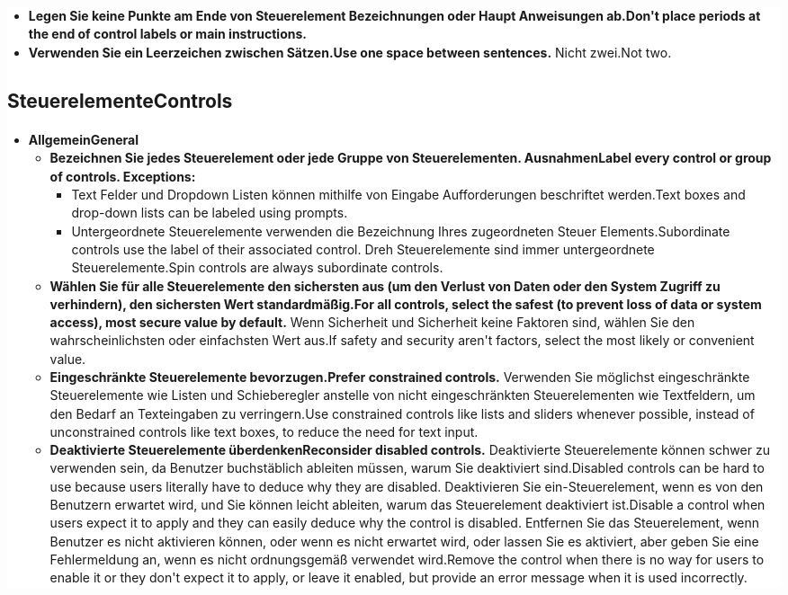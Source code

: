 -   <span data-ttu-id="a936d-186">**Legen Sie keine Punkte am Ende von Steuerelement Bezeichnungen oder Haupt Anweisungen ab.**</span><span class="sxs-lookup"><span data-stu-id="a936d-186">**Don't place periods at the end of control labels or main instructions.**</span></span>
-   <span data-ttu-id="a936d-187">**Verwenden Sie ein Leerzeichen zwischen Sätzen.**</span><span class="sxs-lookup"><span data-stu-id="a936d-187">**Use one space between sentences.**</span></span> <span data-ttu-id="a936d-188">Nicht zwei.</span><span class="sxs-lookup"><span data-stu-id="a936d-188">Not two.</span></span>

## <a name="controls"></a><span data-ttu-id="a936d-189">Steuerelemente</span><span class="sxs-lookup"><span data-stu-id="a936d-189">Controls</span></span>

-   <span data-ttu-id="a936d-190">**Allgemein**</span><span class="sxs-lookup"><span data-stu-id="a936d-190">**General**</span></span>
    -   <span data-ttu-id="a936d-191">**Bezeichnen Sie jedes Steuerelement oder jede Gruppe von Steuerelementen. Ausnahmen**</span><span class="sxs-lookup"><span data-stu-id="a936d-191">**Label every control or group of controls. Exceptions:**</span></span>
        -   <span data-ttu-id="a936d-192">Text Felder und Dropdown Listen können mithilfe von Eingabe Aufforderungen beschriftet werden.</span><span class="sxs-lookup"><span data-stu-id="a936d-192">Text boxes and drop-down lists can be labeled using prompts.</span></span>
        -   <span data-ttu-id="a936d-193">Untergeordnete Steuerelemente verwenden die Bezeichnung Ihres zugeordneten Steuer Elements.</span><span class="sxs-lookup"><span data-stu-id="a936d-193">Subordinate controls use the label of their associated control.</span></span> <span data-ttu-id="a936d-194">Dreh Steuerelemente sind immer untergeordnete Steuerelemente.</span><span class="sxs-lookup"><span data-stu-id="a936d-194">Spin controls are always subordinate controls.</span></span>
    -   <span data-ttu-id="a936d-195">**Wählen Sie für alle Steuerelemente den sichersten aus (um den Verlust von Daten oder den System Zugriff zu verhindern), den sichersten Wert standardmäßig.**</span><span class="sxs-lookup"><span data-stu-id="a936d-195">**For all controls, select the safest (to prevent loss of data or system access), most secure value by default.**</span></span> <span data-ttu-id="a936d-196">Wenn Sicherheit und Sicherheit keine Faktoren sind, wählen Sie den wahrscheinlichsten oder einfachsten Wert aus.</span><span class="sxs-lookup"><span data-stu-id="a936d-196">If safety and security aren't factors, select the most likely or convenient value.</span></span>
    -   <span data-ttu-id="a936d-197">**Eingeschränkte Steuerelemente bevorzugen.**</span><span class="sxs-lookup"><span data-stu-id="a936d-197">**Prefer constrained controls.**</span></span> <span data-ttu-id="a936d-198">Verwenden Sie möglichst eingeschränkte Steuerelemente wie Listen und Schieberegler anstelle von nicht eingeschränkten Steuerelementen wie Textfeldern, um den Bedarf an Texteingaben zu verringern.</span><span class="sxs-lookup"><span data-stu-id="a936d-198">Use constrained controls like lists and sliders whenever possible, instead of unconstrained controls like text boxes, to reduce the need for text input.</span></span>
    -   <span data-ttu-id="a936d-199">**Deaktivierte Steuerelemente überdenken**</span><span class="sxs-lookup"><span data-stu-id="a936d-199">**Reconsider disabled controls.**</span></span> <span data-ttu-id="a936d-200">Deaktivierte Steuerelemente können schwer zu verwenden sein, da Benutzer buchstäblich ableiten müssen, warum Sie deaktiviert sind.</span><span class="sxs-lookup"><span data-stu-id="a936d-200">Disabled controls can be hard to use because users literally have to deduce why they are disabled.</span></span> <span data-ttu-id="a936d-201">Deaktivieren Sie ein-Steuerelement, wenn es von den Benutzern erwartet wird, und Sie können leicht ableiten, warum das Steuerelement deaktiviert ist.</span><span class="sxs-lookup"><span data-stu-id="a936d-201">Disable a control when users expect it to apply and they can easily deduce why the control is disabled.</span></span> <span data-ttu-id="a936d-202">Entfernen Sie das Steuerelement, wenn Benutzer es nicht aktivieren können, oder wenn es nicht erwartet wird, oder lassen Sie es aktiviert, aber geben Sie eine Fehlermeldung an, wenn es nicht ordnungsgemäß verwendet wird.</span><span class="sxs-lookup"><span data-stu-id="a936d-202">Remove the control when there is no way for users to enable it or they don't expect it to apply, or leave it enabled, but provide an error message when it is used incorrectly.</span></span>